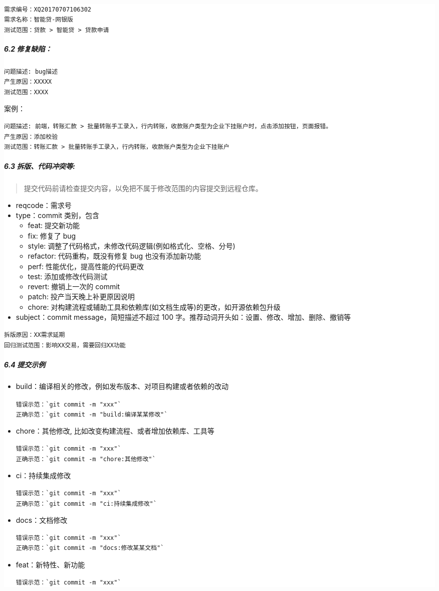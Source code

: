 ```
需求编号：XQ20170707106302
需求名称：智能贷-网银版
测试范围：贷款 > 智能贷 > 贷款申请
```

##### 6.2 修复缺陷：

```
问题描述: bug描述
产生原因：XXXXX
测试范围：XXXX
```

案例：

```
问题描述: 前端，转账汇款 > 批量转账手工录入，行内转账，收款账户类型为企业下挂账户时，点击添加按钮，页面报错。
产生原因：添加校验
测试范围：转账汇款 > 批量转账手工录入，行内转账，收款账户类型为企业下挂账户
```

##### 6.3 拆版、代码冲突等:

> 提交代码前请检查提交内容，以免把不属于修改范围的内容提交到远程仓库。

- reqcode：需求号
- type：commit 类别，包含
  - feat: 提交新功能
  - fix: 修复了 bug
  - style: 调整了代码格式，未修改代码逻辑(例如格式化、空格、分号)
  - refactor: 代码重构，既没有修复 bug 也没有添加新功能
  - perf: 性能优化，提高性能的代码更改
  - test: 添加或修改代码测试
  - revert: 撤销上一次的 commit
  - patch: 投产当天晚上补更原因说明
  - chore: 对构建流程或辅助工具和依赖库(如文档生成等)的更改，如开源依赖包升级
- subject：commit message，简短描述不超过 100 字。推荐动词开头如：设置、修改、增加、删除、撤销等

```
拆版原因：XX需求延期
回归测试范围：影响XX交易，需要回归XX功能
```
##### 6.4 提交示例

- build：编译相关的修改，例如发布版本、对项目构建或者依赖的改动
    ```
    错误示范：`git commit -m "xxx"`
    正确示范：`git commit -m "build:编译某某修改"`
    ```
- chore：其他修改, 比如改变构建流程、或者增加依赖库、工具等
    ```
    错误示范：`git commit -m "xxx"`
    正确示范：`git commit -m "chore:其他修改"`
    ```
- ci：持续集成修改
    ```
    错误示范：`git commit -m "xxx"`
    正确示范：`git commit -m "ci:持续集成修改"`
    ```
- docs：文档修改
    ```
    错误示范：`git commit -m "xxx"`
    正确示范：`git commit -m "docs:修改某某文档"`
    ```
- feat：新特性、新功能
    ```
    错误示范：`git commit -m "xxx"`